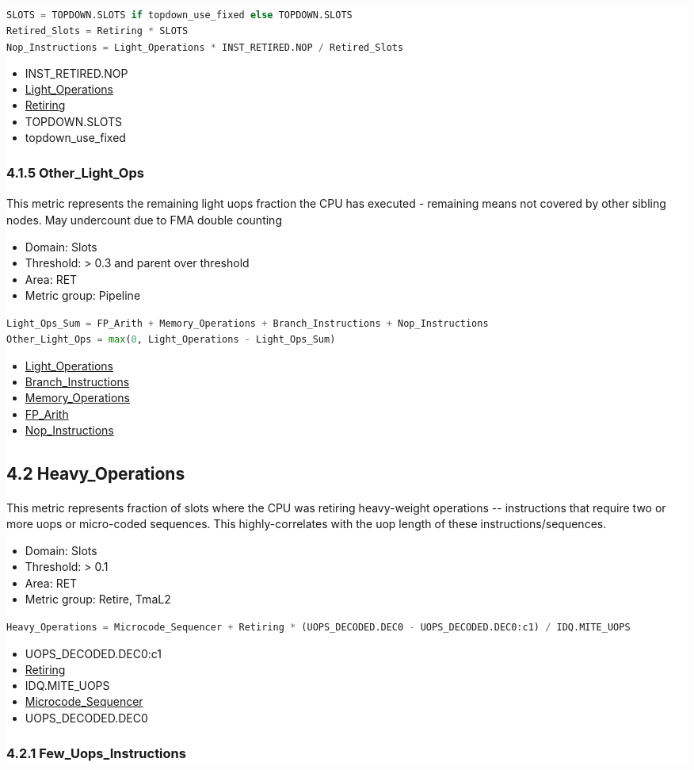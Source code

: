 ```python
SLOTS = TOPDOWN.SLOTS if topdown_use_fixed else TOPDOWN.SLOTS
Retired_Slots = Retiring * SLOTS
Nop_Instructions = Light_Operations * INST_RETIRED.NOP / Retired_Slots
```

- INST_RETIRED.NOP
- [Light_Operations](#light_operations)
- [Retiring](#retiring)
- TOPDOWN.SLOTS
- topdown_use_fixed

### 4.1.5 <a id="other_light_ops">Other_Light_Ops</a>

This metric represents the remaining light uops fraction the CPU has executed - remaining means not covered by other sibling nodes. May undercount due to FMA double counting

- Domain: Slots
- Threshold:  > 0.3 and parent over threshold
- Area: RET
- Metric group: Pipeline

```python
Light_Ops_Sum = FP_Arith + Memory_Operations + Branch_Instructions + Nop_Instructions
Other_Light_Ops = max(0, Light_Operations - Light_Ops_Sum)
```

- [Light_Operations](#light_operations)
- [Branch_Instructions](#branch_instructions)
- [Memory_Operations](#memory_operations)
- [FP_Arith](#fp_arith)
- [Nop_Instructions](#nop_instructions)

## 4.2 <a id="heavy_operations">Heavy_Operations</a>

This metric represents fraction of slots where the CPU was retiring heavy-weight operations -- instructions that require two or more uops or micro-coded sequences. This highly-correlates with the uop length of these instructions/sequences.

- Domain: Slots
- Threshold:  > 0.1
- Area: RET
- Metric group: Retire, TmaL2

```python
Heavy_Operations = Microcode_Sequencer + Retiring * (UOPS_DECODED.DEC0 - UOPS_DECODED.DEC0:c1) / IDQ.MITE_UOPS
```

- UOPS_DECODED.DEC0:c1
- [Retiring](#retiring)
- IDQ.MITE_UOPS
- [Microcode_Sequencer](#microcode_sequencer)
- UOPS_DECODED.DEC0

### 4.2.1 <a id="few_uops_instructions">Few_Uops_Instructions</a>
